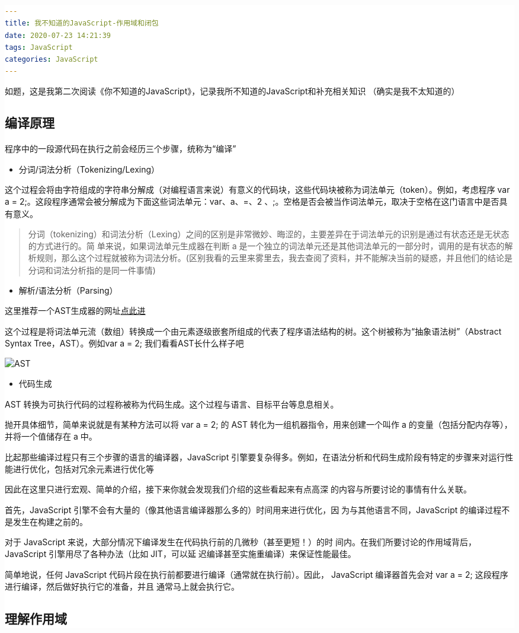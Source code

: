 ```yaml
---
title: 我不知道的JavaScript-作用域和闭包
date: 2020-07-23 14:21:39
tags: JavaScript
categories: JavaScript
---
```


如题，这是我第二次阅读《你不知道的JavaScript》，记录我所不知道的JavaScript和补充相关知识   （确实是我不太知道的）

## 编译原理

程序中的一段源代码在执行之前会经历三个步骤，统称为“编译”

- 分词/词法分析（Tokenizing/Lexing）

这个过程会将由字符组成的字符串分解成（对编程语言来说）有意义的代码块，这些代码块被称为词法单元（token）。例如，考虑程序 var a = 2;。这段程序通常会被分解成为下面这些词法单元：var、a、=、2 、;。空格是否会被当作词法单元，取决于空格在这门语言中是否具有意义。

> 分词（tokenizing）和词法分析（Lexing）之间的区别是非常微妙、晦涩的，主要差异在于词法单元的识别是通过有状态还是无状态的方式进行的。简
  单来说，如果词法单元生成器在判断 a 是一个独立的词法单元还是其他词法单元的一部分时，调用的是有状态的解析规则，那么这个过程就被称为词法分析。(区别我看的云里来雾里去，我去查阅了资料，并不能解决当前的疑惑，并且他们的结论是分词和词法分析指的是同一件事情)

- 解析/语法分析（Parsing）

这里推荐一个AST生成器的网址[点此进](https://astexplorer.net/)

这个过程是将词法单元流（数组）转换成一个由元素逐级嵌套所组成的代表了程序语法结构的树。这个树被称为“抽象语法树”（Abstract Syntax Tree，AST）。例如var a = 2; 我们看看AST长什么样子吧

![AST](http://blog.panxiandiao.com/20200723152406.png)

- 代码生成

AST 转换为可执行代码的过程称被称为代码生成。这个过程与语言、目标平台等息息相关。

抛开具体细节，简单来说就是有某种方法可以将 var a = 2; 的 AST 转化为一组机器指令，用来创建一个叫作 a 的变量（包括分配内存等），并将一个值储存在 a 中。

比起那些编译过程只有三个步骤的语言的编译器，JavaScript 引擎要复杂得多。例如，在语法分析和代码生成阶段有特定的步骤来对运行性能进行优化，包括对冗余元素进行优化等

因此在这里只进行宏观、简单的介绍，接下来你就会发现我们介绍的这些看起来有点高深
的内容与所要讨论的事情有什么关联。

首先，JavaScript 引擎不会有大量的（像其他语言编译器那么多的）时间用来进行优化，因
为与其他语言不同，JavaScript 的编译过程不是发生在构建之前的。

对于 JavaScript 来说，大部分情况下编译发生在代码执行前的几微秒（甚至更短！）的时
间内。在我们所要讨论的作用域背后，JavaScript 引擎用尽了各种办法（比如 JIT，可以延
迟编译甚至实施重编译）来保证性能最佳。

简单地说，任何 JavaScript 代码片段在执行前都要进行编译（通常就在执行前）。因此，
JavaScript 编译器首先会对 var a = 2; 这段程序进行编译，然后做好执行它的准备，并且
通常马上就会执行它。

## 理解作用域
